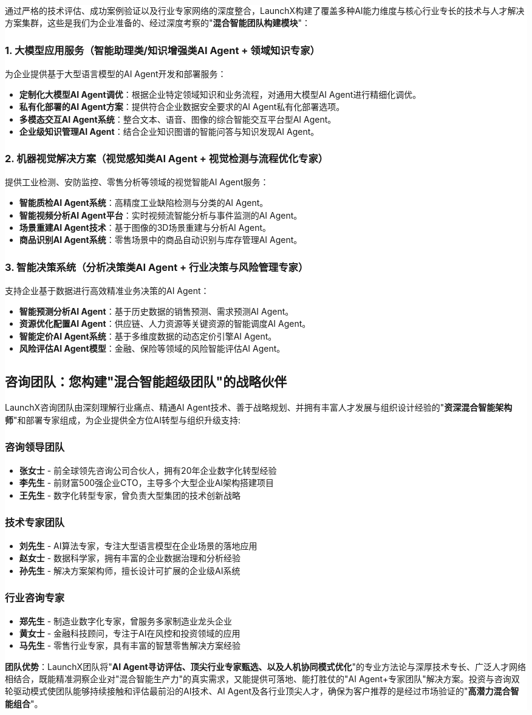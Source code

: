 通过严格的技术评估、成功案例验证以及行业专家网络的深度整合，LaunchX构建了覆盖多种AI能力维度与核心行业专长的技术与人才解决方案集群，这些是我们为企业准备的、经过深度考察的"**混合智能团队构建模块**"：

### 1. 大模型应用服务（智能助理类/知识增强类AI Agent + 领域知识专家）

为企业提供基于大型语言模型的AI Agent开发和部署服务：

- **定制化大模型AI Agent调优**：根据企业特定领域知识和业务流程，对通用大模型AI Agent进行精细化调优。
- **私有化部署的AI Agent方案**：提供符合企业数据安全要求的AI Agent私有化部署选项。
- **多模态交互AI Agent系统**：整合文本、语音、图像的综合智能交互平台型AI Agent。
- **企业级知识管理AI Agent**：结合企业知识图谱的智能问答与知识发现AI Agent。

### 2. 机器视觉解决方案（视觉感知类AI Agent + 视觉检测与流程优化专家）

提供工业检测、安防监控、零售分析等领域的视觉智能AI Agent服务：

- **智能质检AI Agent系统**：高精度工业缺陷检测与分类的AI Agent。
- **智能视频分析AI Agent平台**：实时视频流智能分析与事件监测的AI Agent。
- **场景重建AI Agent技术**：基于图像的3D场景重建与分析AI Agent。
- **商品识别AI Agent系统**：零售场景中的商品自动识别与库存管理AI Agent。

### 3. 智能决策系统（分析决策类AI Agent + 行业决策与风险管理专家）

支持企业基于数据进行高效精准业务决策的AI Agent：

- **智能预测分析AI Agent**：基于历史数据的销售预测、需求预测AI Agent。
- **资源优化配置AI Agent**：供应链、人力资源等关键资源的智能调度AI Agent。
- **智能定价AI Agent系统**：基于多维度数据的动态定价引擎AI Agent。
- **风险评估AI Agent模型**：金融、保险等领域的风险智能评估AI Agent。

## 咨询团队：您构建"混合智能超级团队"的战略伙伴

LaunchX咨询团队由深刻理解行业痛点、精通AI Agent技术、善于战略规划、并拥有丰富人才发展与组织设计经验的"**资深混合智能架构师**"和部署专家组成，为企业提供全方位AI转型与组织升级支持:

### 咨询领导团队

- **张女士** - 前全球领先咨询公司合伙人，拥有20年企业数字化转型经验
- **李先生** - 前财富500强企业CTO，主导多个大型企业AI架构搭建项目
- **王先生** - 数字化转型专家，曾负责大型集团的技术创新战略

### 技术专家团队

- **刘先生** - AI算法专家，专注大型语言模型在企业场景的落地应用
- **赵女士** - 数据科学家，拥有丰富的企业数据治理和分析经验
- **孙先生** - 解决方案架构师，擅长设计可扩展的企业级AI系统

### 行业咨询专家

- **郑先生** - 制造业数字化专家，曾服务多家制造业龙头企业
- **黄女士** - 金融科技顾问，专注于AI在风控和投资领域的应用
- **马先生** - 零售行业专家，具有丰富的智慧零售解决方案经验

**团队优势**：LaunchX团队将"**AI Agent寻访评估、顶尖行业专家甄选、以及人机协同模式优化**"的专业方法论与深厚技术专长、广泛人才网络相结合，既能精准洞察企业对"混合智能生产力"的真实需求，又能提供可落地、能打胜仗的"AI Agent+专家团队"解决方案。投资与咨询双轮驱动模式使团队能够持续接触和评估最前沿的AI技术、AI Agent及各行业顶尖人才，确保为客户推荐的是经过市场验证的"**高潜力混合智能组合**"。
